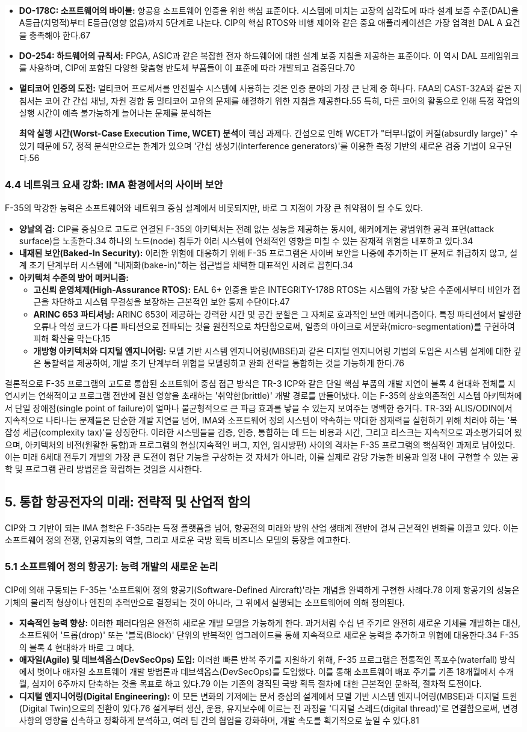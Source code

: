 - **DO-178C: 소프트웨어의 바이블:** 항공용 소프트웨어 인증을 위한 핵심 표준이다. 시스템에 미치는 고장의 심각도에 따라 설계 보증 수준(DAL)을 A등급(치명적)부터 E등급(영향 없음)까지 5단계로 나눈다. CIP의 핵심 RTOS와 비행 제어와 같은 중요 애플리케이션은 가장 엄격한 DAL A 요건을 충족해야 한다.67

- **DO-254: 하드웨어의 규칙서:** FPGA, ASIC과 같은 복잡한 전자 하드웨어에 대한 설계 보증 지침을 제공하는 표준이다. 이 역시 DAL 프레임워크를 사용하며, CIP에 포함된 다양한 맞춤형 반도체 부품들이 이 표준에 따라 개발되고 검증된다.70

- **멀티코어 인증의 도전:** 멀티코어 프로세서를 안전필수 시스템에 사용하는 것은 인증 분야의 가장 큰 난제 중 하나다. FAA의 CAST-32A와 같은 지침서는 코어 간 간섭 채널, 자원 경합 등 멀티코어 고유의 문제를 해결하기 위한 지침을 제공한다.55 특히, 다른 코어의 활동으로 인해 특정 작업의 실행 시간이 예측 불가능하게 늘어나는 문제를 분석하는 

  **최악 실행 시간(Worst-Case Execution Time, WCET) 분석**이 핵심 과제다. 간섭으로 인해 WCET가 "터무니없이 커질(absurdly large)" 수 있기 때문에 57, 정적 분석만으로는 한계가 있으며 '간섭 생성기(interference generators)'를 이용한 측정 기반의 새로운 검증 기법이 요구된다.56

### 4.4  네트워크 요새 강화: IMA 환경에서의 사이버 보안

F-35의 막강한 능력은 소프트웨어와 네트워크 중심 설계에서 비롯되지만, 바로 그 지점이 가장 큰 취약점이 될 수도 있다.

- **양날의 검:** CIP를 중심으로 고도로 연결된 F-35의 아키텍처는 전례 없는 성능을 제공하는 동시에, 해커에게는 광범위한 공격 표면(attack surface)을 노출한다.34 하나의 노드(node) 침투가 여러 시스템에 연쇄적인 영향을 미칠 수 있는 잠재적 위험을 내포하고 있다.34
- **내재된 보안(Baked-In Security):** 이러한 위험에 대응하기 위해 F-35 프로그램은 사이버 보안을 나중에 추가하는 IT 문제로 취급하지 않고, 설계 초기 단계부터 시스템에 "내재화(bake-in)"하는 접근법을 채택한 대표적인 사례로 꼽힌다.34
- **아키텍처 수준의 방어 메커니즘:**
  - **고신뢰 운영체제(High-Assurance RTOS):** EAL 6+ 인증을 받은 INTEGRITY-178B RTOS는 시스템의 가장 낮은 수준에서부터 비인가 접근을 차단하고 시스템 무결성을 보장하는 근본적인 보안 통제 수단이다.47
  - **ARINC 653 파티셔닝:** ARINC 653이 제공하는 강력한 시간 및 공간 분할은 그 자체로 효과적인 보안 메커니즘이다. 특정 파티션에서 발생한 오류나 악성 코드가 다른 파티션으로 전파되는 것을 원천적으로 차단함으로써, 일종의 마이크로 세분화(micro-segmentation)를 구현하여 피해 확산을 막는다.15
  - **개방형 아키텍처와 디지털 엔지니어링:** 모델 기반 시스템 엔지니어링(MBSE)과 같은 디지털 엔지니어링 기법의 도입은 시스템 설계에 대한 깊은 통찰력을 제공하여, 개발 초기 단계부터 위협을 모델링하고 완화 전략을 통합하는 것을 가능하게 한다.76

결론적으로 F-35 프로그램의 고도로 통합된 소프트웨어 중심 접근 방식은 TR-3 ICP와 같은 단일 핵심 부품의 개발 지연이 블록 4 현대화 전체를 지연시키는 연쇄적이고 프로그램 전반에 걸친 영향을 초래하는 '취약한(brittle)' 개발 경로를 만들어냈다. 이는 F-35의 상호의존적인 시스템 아키텍처에서 단일 장애점(single point of failure)이 얼마나 불균형적으로 큰 파급 효과를 낳을 수 있는지 보여주는 명백한 증거다. TR-3와 ALIS/ODIN에서 지속적으로 나타나는 문제들은 단순한 개발 지연을 넘어, IMA와 소프트웨어 정의 시스템이 약속하는 막대한 잠재력을 실현하기 위해 치러야 하는 '복잡성 세금(complexity tax)'을 상징한다. 이러한 시스템들을 검증, 인증, 통합하는 데 드는 비용과 시간, 그리고 리스크는 지속적으로 과소평가되어 왔으며, 아키텍처의 비전(원활한 통합)과 프로그램의 현실(지속적인 버그, 지연, 임시방편) 사이의 격차는 F-35 프로그램의 핵심적인 과제로 남아있다. 이는 미래 6세대 전투기 개발의 가장 큰 도전이 첨단 기능을 구상하는 것 자체가 아니라, 이를 실제로 감당 가능한 비용과 일정 내에 구현할 수 있는 공학 및 프로그램 관리 방법론을 확립하는 것임을 시사한다.

## 5.  통합 항공전자의 미래: 전략적 및 산업적 함의

CIP와 그 기반이 되는 IMA 철학은 F-35라는 특정 플랫폼을 넘어, 항공전의 미래와 방위 산업 생태계 전반에 걸쳐 근본적인 변화를 이끌고 있다. 이는 소프트웨어 정의 전쟁, 인공지능의 역할, 그리고 새로운 국방 획득 비즈니스 모델의 등장을 예고한다.

### 5.1  소프트웨어 정의 항공기: 능력 개발의 새로운 논리

CIP에 의해 구동되는 F-35는 '소프트웨어 정의 항공기(Software-Defined Aircraft)'라는 개념을 완벽하게 구현한 사례다.78 이제 항공기의 성능은 기체의 물리적 형상이나 엔진의 추력만으로 결정되는 것이 아니라, 그 위에서 실행되는 소프트웨어에 의해 정의된다.

- **지속적인 능력 향상:** 이러한 패러다임은 완전히 새로운 개발 모델을 가능하게 한다. 과거처럼 수십 년 주기로 완전히 새로운 기체를 개발하는 대신, 소프트웨어 '드롭(drop)' 또는 '블록(Block)' 단위의 반복적인 업그레이드를 통해 지속적으로 새로운 능력을 추가하고 위협에 대응한다.34 F-35의 블록 4 현대화가 바로 그 예다.
- **애자일(Agile) 및 데브섹옵스(DevSecOps) 도입:** 이러한 빠른 반복 주기를 지원하기 위해, F-35 프로그램은 전통적인 폭포수(waterfall) 방식에서 벗어나 애자일 소프트웨어 개발 방법론과 데브섹옵스(DevSecOps)를 도입했다. 이를 통해 소프트웨어 배포 주기를 기존 18개월에서 수개월, 심지어 6주까지 단축하는 것을 목표로 하고 있다.79 이는 기존의 경직된 국방 획득 절차에 대한 근본적인 문화적, 절차적 도전이다.
- **디지털 엔지니어링(Digital Engineering):** 이 모든 변화의 기저에는 문서 중심의 설계에서 모델 기반 시스템 엔지니어링(MBSE)과 디지털 트윈(Digital Twin)으로의 전환이 있다.76 설계부터 생산, 운용, 유지보수에 이르는 전 과정을 '디지털 스레드(digital thread)'로 연결함으로써, 변경 사항의 영향을 신속하고 정확하게 분석하고, 여러 팀 간의 협업을 강화하며, 개발 속도를 획기적으로 높일 수 있다.81
